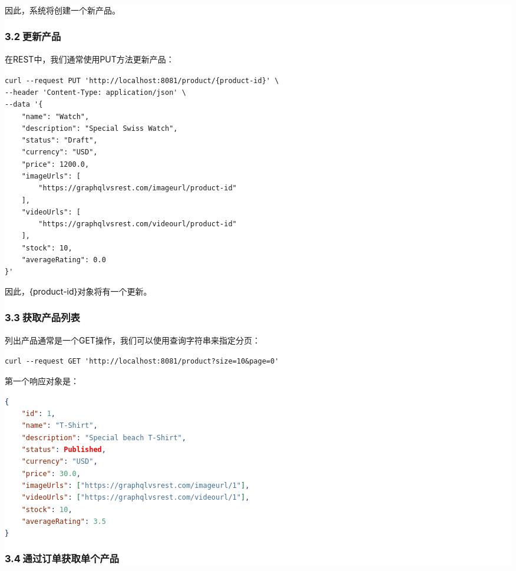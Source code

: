 因此，系统将创建一个新产品。

### 3.2 更新产品

在REST中，我们通常使用PUT方法更新产品：

```curl
curl --request PUT 'http://localhost:8081/product/{product-id}' \
--header 'Content-Type: application/json' \
--data '{
    "name": "Watch",
    "description": "Special Swiss Watch",
    "status": "Draft",
    "currency": "USD",
    "price": 1200.0,
    "imageUrls": [
        "https://graphqlvsrest.com/imageurl/product-id"
    ],
    "videoUrls": [
        "https://graphqlvsrest.com/videourl/product-id"
    ],
    "stock": 10,
    "averageRating": 0.0
}'
```

因此，{product-id}对象将有一个更新。

### 3.3 获取产品列表

列出产品通常是一个GET操作，我们可以使用查询字符串来指定分页：

```curl
curl --request GET 'http://localhost:8081/product?size=10&page=0'
```

第一个响应对象是：

```json
{
    "id": 1,
    "name": "T-Shirt",
    "description": "Special beach T-Shirt",
    "status": Published,
    "currency": "USD",
    "price": 30.0,
    "imageUrls": ["https://graphqlvsrest.com/imageurl/1"],
    "videoUrls": ["https://graphqlvsrest.com/videourl/1"],
    "stock": 10,
    "averageRating": 3.5
}
```

### 3.4 通过订单获取单个产品
